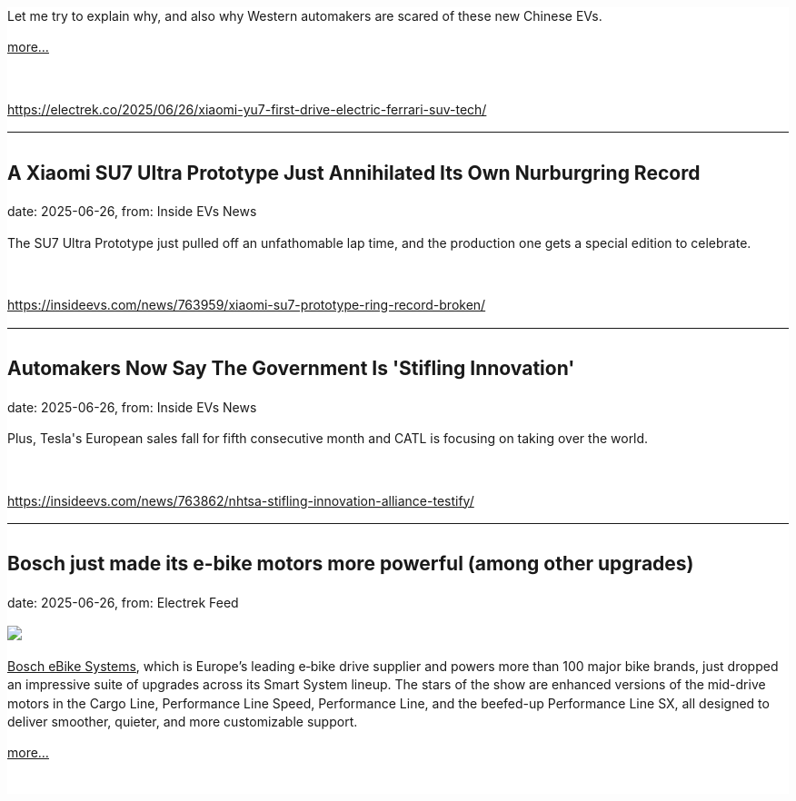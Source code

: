 

<p>Let me try to explain why, and also why Western automakers are scared of these new Chinese EVs.</p>



 <a data-layer-pagetype="post" data-layer-postcategory="xiaomi,xiaomi-yu7" data-layer-viewtype="unknown" data-post-id="422086" href="https://electrek.co/2025/06/26/xiaomi-yu7-first-drive-electric-ferrari-suv-tech/#more-422086" class="more-link">more…</a> 

<br> 

<https://electrek.co/2025/06/26/xiaomi-yu7-first-drive-electric-ferrari-suv-tech/>

---

## A Xiaomi SU7 Ultra Prototype Just Annihilated Its Own Nurburgring Record

date: 2025-06-26, from: Inside EVs News

The SU7 Ultra Prototype just pulled off an unfathomable lap time, and the production one gets a special edition to celebrate. 

<br> 

<https://insideevs.com/news/763959/xiaomi-su7-prototype-ring-record-broken/>

---

## Automakers Now Say The Government Is 'Stifling Innovation'

date: 2025-06-26, from: Inside EVs News

Plus, Tesla's European sales fall for fifth consecutive month and CATL is focusing on taking over the world. 

<br> 

<https://insideevs.com/news/763862/nhtsa-stifling-innovation-alliance-testify/>

---

## Bosch just made its e-bike motors more powerful (among other upgrades)

date: 2025-06-26, from: Electrek Feed

<div class="feat-image"><img src="https://electrek.co/wp-content/uploads/sites/3/2025/06/bosch-motor-head-1.jpg?quality=82&#038;strip=all&#038;w=1600" /></div><p><a href="https://www.bosch-ebike.com/us">Bosch eBike Systems</a>, which is Europe’s leading e‑bike drive supplier and powers more than 100 major bike brands, just dropped an impressive suite of upgrades across its Smart System lineup. The stars of the show are enhanced versions of the mid-drive motors in the Cargo Line, Performance Line Speed, Performance Line, and the beefed-up Performance Line SX, all designed to deliver smoother, quieter, and more customizable support.</p>



 <a data-layer-pagetype="post" data-layer-postcategory="" data-layer-viewtype="unknown" data-post-id="422341" href="https://electrek.co/2025/06/26/bosch-just-made-its-e-bike-motors-more-powerful-among-other-upgrades/#more-422341" class="more-link">more…</a> 

<br> 
